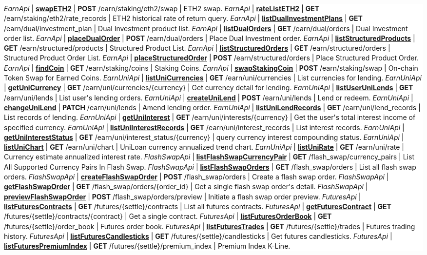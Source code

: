 *EarnApi* | [**swapETH2**](docs/EarnApi.md#swapETH2) | **POST** /earn/staking/eth2/swap | ETH2 swap.
*EarnApi* | [**rateListETH2**](docs/EarnApi.md#rateListETH2) | **GET** /earn/staking/eth2/rate_records | ETH2 historical rate of return query.
*EarnApi* | [**listDualInvestmentPlans**](docs/EarnApi.md#listDualInvestmentPlans) | **GET** /earn/dual/investment_plan | Dual Investment product list.
*EarnApi* | [**listDualOrders**](docs/EarnApi.md#listDualOrders) | **GET** /earn/dual/orders | Dual Investment order list.
*EarnApi* | [**placeDualOrder**](docs/EarnApi.md#placeDualOrder) | **POST** /earn/dual/orders | Place Dual Investment order.
*EarnApi* | [**listStructuredProducts**](docs/EarnApi.md#listStructuredProducts) | **GET** /earn/structured/products | Structured Product List.
*EarnApi* | [**listStructuredOrders**](docs/EarnApi.md#listStructuredOrders) | **GET** /earn/structured/orders | Structured Product Order List.
*EarnApi* | [**placeStructuredOrder**](docs/EarnApi.md#placeStructuredOrder) | **POST** /earn/structured/orders | Place Structured Product Order.
*EarnApi* | [**findCoin**](docs/EarnApi.md#findCoin) | **GET** /earn/staking/coins | Staking Coins.
*EarnApi* | [**swapStakingCoin**](docs/EarnApi.md#swapStakingCoin) | **POST** /earn/staking/swap | On-chain Token Swap for Earned Coins.
*EarnUniApi* | [**listUniCurrencies**](docs/EarnUniApi.md#listUniCurrencies) | **GET** /earn/uni/currencies | List currencies for lending.
*EarnUniApi* | [**getUniCurrency**](docs/EarnUniApi.md#getUniCurrency) | **GET** /earn/uni/currencies/{currency} | Get currency detail for lending.
*EarnUniApi* | [**listUserUniLends**](docs/EarnUniApi.md#listUserUniLends) | **GET** /earn/uni/lends | List user&#39;s lending orders.
*EarnUniApi* | [**createUniLend**](docs/EarnUniApi.md#createUniLend) | **POST** /earn/uni/lends | Lend or redeem.
*EarnUniApi* | [**changeUniLend**](docs/EarnUniApi.md#changeUniLend) | **PATCH** /earn/uni/lends | Amend lending order.
*EarnUniApi* | [**listUniLendRecords**](docs/EarnUniApi.md#listUniLendRecords) | **GET** /earn/uni/lend_records | List records of lending.
*EarnUniApi* | [**getUniInterest**](docs/EarnUniApi.md#getUniInterest) | **GET** /earn/uni/interests/{currency} | Get the user&#39;s total interest income of specified currency.
*EarnUniApi* | [**listUniInterestRecords**](docs/EarnUniApi.md#listUniInterestRecords) | **GET** /earn/uni/interest_records | List interest records.
*EarnUniApi* | [**getUniInterestStatus**](docs/EarnUniApi.md#getUniInterestStatus) | **GET** /earn/uni/interest_status/{currency} | query currency interest compounding status.
*EarnUniApi* | [**listUniChart**](docs/EarnUniApi.md#listUniChart) | **GET** /earn/uni/chart | UniLoan currency annualized trend chart.
*EarnUniApi* | [**listUniRate**](docs/EarnUniApi.md#listUniRate) | **GET** /earn/uni/rate | Currency estimate annualized interest rate.
*FlashSwapApi* | [**listFlashSwapCurrencyPair**](docs/FlashSwapApi.md#listFlashSwapCurrencyPair) | **GET** /flash_swap/currency_pairs | List All Supported Currency Pairs In Flash Swap.
*FlashSwapApi* | [**listFlashSwapOrders**](docs/FlashSwapApi.md#listFlashSwapOrders) | **GET** /flash_swap/orders | List all flash swap orders.
*FlashSwapApi* | [**createFlashSwapOrder**](docs/FlashSwapApi.md#createFlashSwapOrder) | **POST** /flash_swap/orders | Create a flash swap order.
*FlashSwapApi* | [**getFlashSwapOrder**](docs/FlashSwapApi.md#getFlashSwapOrder) | **GET** /flash_swap/orders/{order_id} | Get a single flash swap order&#39;s detail.
*FlashSwapApi* | [**previewFlashSwapOrder**](docs/FlashSwapApi.md#previewFlashSwapOrder) | **POST** /flash_swap/orders/preview | Initiate a flash swap order preview.
*FuturesApi* | [**listFuturesContracts**](docs/FuturesApi.md#listFuturesContracts) | **GET** /futures/{settle}/contracts | List all futures contracts.
*FuturesApi* | [**getFuturesContract**](docs/FuturesApi.md#getFuturesContract) | **GET** /futures/{settle}/contracts/{contract} | Get a single contract.
*FuturesApi* | [**listFuturesOrderBook**](docs/FuturesApi.md#listFuturesOrderBook) | **GET** /futures/{settle}/order_book | Futures order book.
*FuturesApi* | [**listFuturesTrades**](docs/FuturesApi.md#listFuturesTrades) | **GET** /futures/{settle}/trades | Futures trading history.
*FuturesApi* | [**listFuturesCandlesticks**](docs/FuturesApi.md#listFuturesCandlesticks) | **GET** /futures/{settle}/candlesticks | Get futures candlesticks.
*FuturesApi* | [**listFuturesPremiumIndex**](docs/FuturesApi.md#listFuturesPremiumIndex) | **GET** /futures/{settle}/premium_index | Premium Index K-Line.